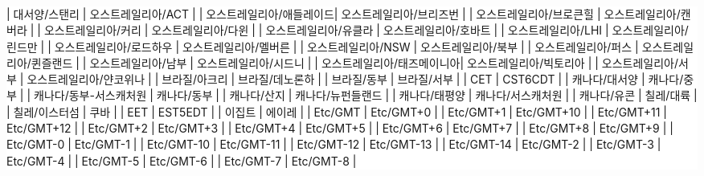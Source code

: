 |        대서양/스탠리           |           오스트레일리아/ACT     |
|       오스트레일리아/애들레이드|        오스트레일리아/브리즈번   |
|      오스트레일리아/브로큰힐   |        오스트레일리아/캔버라     |
|        오스트레일리아/커리     |         오스트레일리아/다윈      |
|         오스트레일리아/유클라  |         오스트레일리아/호바트    |
|          오스트레일리아/LHI    |        오스트레일리아/린드만     |
|       오스트레일리아/로드하우  |        오스트레일리아/멜버른     |
|          오스트레일리아/NSW    |          오스트레일리아/북부     |
|         오스트레일리아/퍼스    |       오스트레일리아/퀸즐랜드    |
|         오스트레일리아/남부    |         오스트레일리아/시드니    |
|       오스트레일리아/태즈메이니아|        오스트레일리아/빅토리아 |
|         오스트레일리아/서부    |       오스트레일리아/얀코위나    |
|           브라질/아크리        |         브라질/데노론하          |
|           브라질/동부          |            브라질/서부           |
|               CET              |              CST6CDT             |
|         캐나다/대서양          |          캐나다/중부             |
|    캐나다/동부-서스캐처원      |          캐나다/동부             |
|         캐나다/산지            |        캐나다/뉴펀들랜드         |
|         캐나다/태평양          |        캐나다/서스캐처원         |
|          캐나다/유콘           |         칠레/대륙                |
|       칠레/이스터섬            |               쿠바               |
|               EET              |              EST5EDT             |
|              이집트            |               에이레             |
|             Etc/GMT            |             Etc/GMT+0            |
|            Etc/GMT+1           |            Etc/GMT+10            |
|           Etc/GMT+11           |            Etc/GMT+12            |
|            Etc/GMT+2           |             Etc/GMT+3            |
|            Etc/GMT+4           |             Etc/GMT+5            |
|            Etc/GMT+6           |             Etc/GMT+7            |
|            Etc/GMT+8           |             Etc/GMT+9            |
|            Etc/GMT-0           |             Etc/GMT-1            |
|           Etc/GMT-10           |            Etc/GMT-11            |
|           Etc/GMT-12           |            Etc/GMT-13            |
|           Etc/GMT-14           |             Etc/GMT-2            |
|            Etc/GMT-3           |             Etc/GMT-4            |
|            Etc/GMT-5           |             Etc/GMT-6            |
|            Etc/GMT-7           |             Etc/GMT-8            |